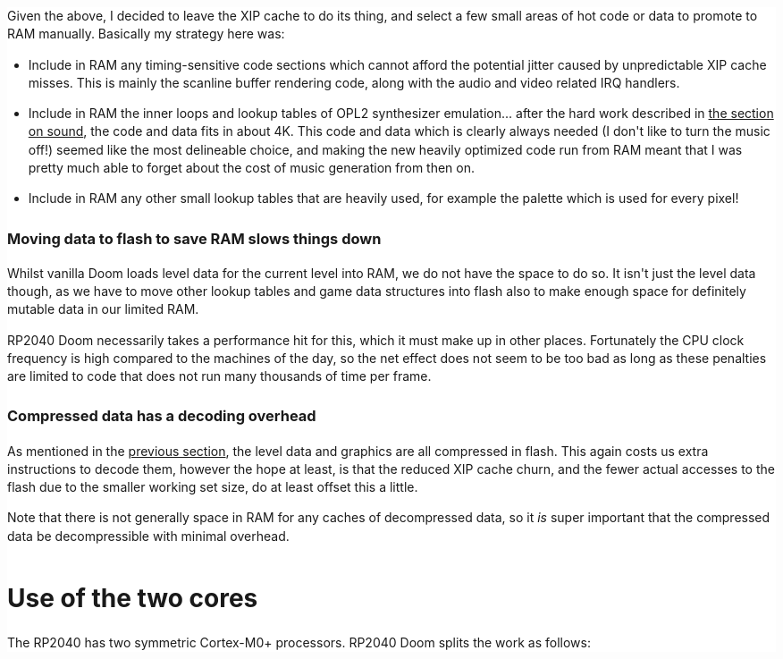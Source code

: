Given the above, I decided to leave the XIP cache to do its thing, and select a few small areas of hot code 
or data to promote to RAM manually. Basically my strategy here was:

* Include in RAM any timing-sensitive code sections which cannot afford the potential jitter caused by unpredictable 
  XIP 
  cache misses. This is 
  mainly the scanline buffer rendering code, along with the audio and video related IRQ handlers.

* Include in RAM the inner loops and lookup tables of OPL2 synthesizer emulation... after the hard work described in 
  [the section on sound](sound.md), the code and data fits in about 4K. This code and data which is clearly always 
  needed (I don't like to 
  turn the music off!) seemed like the most delineable choice, and making the new heavily optimized code run from RAM 
  meant that I was pretty much able to forget about the cost of music generation from then on.

* Include in RAM any other small lookup tables that are heavily used, for example the palette which is used for every 
  pixel!

### Moving data to flash to save RAM slows things down

Whilst vanilla Doom loads level data for the current level into RAM, we do not have the space to do so. It isn't 
just the level data though, as we have to move other lookup tables and game data structures into flash also
to make enough space for definitely mutable data in our limited RAM.

RP2040 Doom necessarily takes a performance hit for this, which it must make up in other places. Fortunately the CPU 
clock frequency is high compared to the machines of the day, so the net effect does not seem to be too bad as long 
as these penalties are limited to code that does not run many thousands of time per frame.

### Compressed data has a decoding overhead

As mentioned in the [previous section](flash.md), the level data and graphics are all compressed in flash. This 
again costs us extra instructions to decode them, however the hope at least, is that the reduced XIP cache churn, and 
the fewer actual accesses to the flash due to the smaller working set size, do at least offset this a little.

Note that there is not generally space in RAM for any caches of decompressed data, so it *is* super important 
that the compressed data be decompressible with minimal overhead.

# Use of the two cores

The RP2040 has two symmetric Cortex-M0+ processors. RP2040 Doom splits the work as follows:
